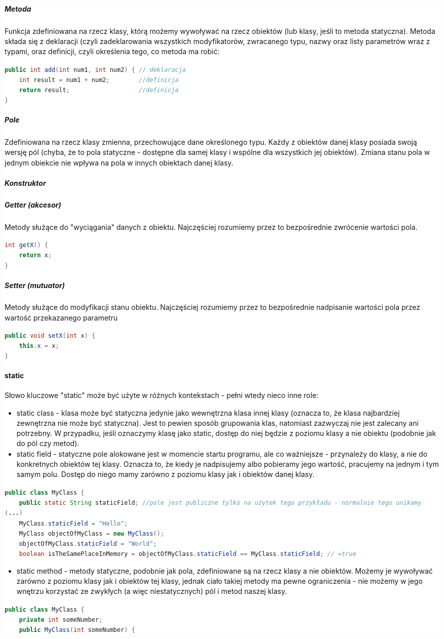 ##### Metoda
Funkcja zdefiniowana na rzecz klasy, którą możemy wywoływać na rzecz obiektów (lub klasy, jeśli to metoda statyczna). Metoda składa się z deklaracji (czyli zadeklarowania wszystkich modyfikatorów, zwracanego typu, nazwy oraz listy parametrów wraz z typami, oraz definicji, czyli określenia tego, co metoda ma robić:
```java
public int add(int num1, int num2) { // deklaracja
    int result = num1 + num2;        //definicja
    return result;                   //definicja
}
```

##### Pole
Zdefiniowana na rzecz klasy zmienna, przechowujące dane określonego typu. Każdy z obiektów danej klasy posiada swoją wersję pól (chyba, że to pola statyczne - dostępne dla samej klasy i wspólne dla wszystkich jej obiektów). Zmiana stanu pola w jednym obiekcie nie wpływa na pola w innych obiektach danej klasy.

##### Konstruktor

##### Getter (akcesor)
Metody służące do "wyciągania" danych z obiektu. Najczęściej rozumiemy przez to bezpośrednie zwrócenie wartości pola.
```java
int getX() {
    return x;
}
```
##### Setter (mutuator)
Metody służące do modyfikacji stanu obiektu. Najczęściej rozumiemy przez to bezpośrednie nadpisanie wartości pola przez wartość przekazanego parametru
```java
public void setX(int x) {
    this.x = x;    
}
```

#### static
Słowo kluczowe "static" może być użyte w różnych kontekstach - pełni wtedy nieco inne role:
* static class - klasa może być statyczna jedynie jako wewnętrzna klasa innej klasy (oznacza to, że klasa najbardziej zewnętrzna nie może być statyczna). Jest to pewien sposób grupowania klas, natomiast zazwyczaj nie jest zalecany ani potrzebny. W przypadku, jeśli oznaczymy klasę jako static, dostęp do niej będzie z poziomu klasy a nie obiektu (podobnie jak do pól czy metod).
* static field - statyczne pole alokowane jest w momencie startu programu, ale co ważniejsze - przynależy do klasy, a nie do konkretnych obiektów tej klasy. Oznacza to, że kiedy je nadpisujemy albo pobieramy jego wartość, pracujemy na jednym i tym samym polu. Dostęp do niego mamy zarówno z poziomu klasy jak i obiektów danej klasy.
```java
public class MyClass {
    public static String staticField; //pole jest publiczne tylko na użytek tego przykładu - normalnie tego unikamy
(...)
    MyClass.staticField = "Hello";
    MyClass objectOfMyClass = new MyClass();
    objectOfMyClass.staticField = "World";
    boolean isTheSamePlaceInMemory = objectOfMyClass.staticField == MyClass.staticField; // =true
```
* static method - metody statyczne, podobnie jak pola, zdefiniowane są na rzecz klasy a nie obiektów. Możemy je wywoływać zarówno z poziomu klasy jak i obiektów tej klasy, jednak ciało takiej metody ma pewne ograniczenia - nie możemy w jego wnętrzu korzystać ze zwykłych (a więc niestatycznych) pól i metod naszej klasy.
```java
public class MyClass {
    private int someNumber;
    public MyClass(int someNumber) {
```